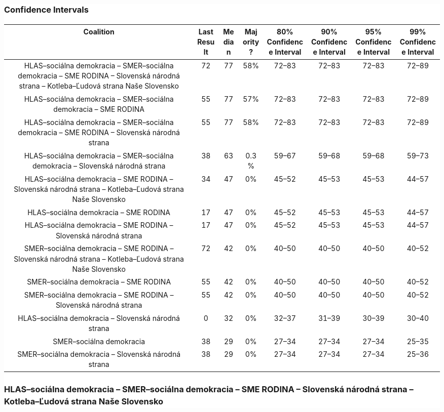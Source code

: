 ### Confidence Intervals

| Coalition | Last Result | Median | Majority? | 80% Confidence Interval | 90% Confidence Interval | 95% Confidence Interval | 99% Confidence Interval |
|:---------:|:-----------:|:------:|:---------:|:-----------------------:|:-----------------------:|:-----------------------:|:-----------------------:|
| HLAS–sociálna demokracia – SMER–sociálna demokracia – SME RODINA – Slovenská národná strana – Kotleba–Ľudová strana Naše Slovensko | 72 | 77 | 58% | 72–83 | 72–83 | 72–83 | 72–89 |
| HLAS–sociálna demokracia – SMER–sociálna demokracia – SME RODINA | 55 | 77 | 57% | 72–83 | 72–83 | 72–83 | 72–89 |
| HLAS–sociálna demokracia – SMER–sociálna demokracia – SME RODINA – Slovenská národná strana | 55 | 77 | 58% | 72–83 | 72–83 | 72–83 | 72–89 |
| HLAS–sociálna demokracia – SMER–sociálna demokracia – Slovenská národná strana | 38 | 63 | 0.3% | 59–67 | 59–68 | 59–68 | 59–73 |
| HLAS–sociálna demokracia – SME RODINA – Slovenská národná strana – Kotleba–Ľudová strana Naše Slovensko | 34 | 47 | 0% | 45–52 | 45–53 | 45–53 | 44–57 |
| HLAS–sociálna demokracia – SME RODINA | 17 | 47 | 0% | 45–52 | 45–53 | 45–53 | 44–57 |
| HLAS–sociálna demokracia – SME RODINA – Slovenská národná strana | 17 | 47 | 0% | 45–52 | 45–53 | 45–53 | 44–57 |
| SMER–sociálna demokracia – SME RODINA – Slovenská národná strana – Kotleba–Ľudová strana Naše Slovensko | 72 | 42 | 0% | 40–50 | 40–50 | 40–50 | 40–52 |
| SMER–sociálna demokracia – SME RODINA | 55 | 42 | 0% | 40–50 | 40–50 | 40–50 | 40–52 |
| SMER–sociálna demokracia – SME RODINA – Slovenská národná strana | 55 | 42 | 0% | 40–50 | 40–50 | 40–50 | 40–52 |
| HLAS–sociálna demokracia – Slovenská národná strana | 0 | 32 | 0% | 32–37 | 31–39 | 30–39 | 30–40 |
| SMER–sociálna demokracia | 38 | 29 | 0% | 27–34 | 27–34 | 27–34 | 25–35 |
| SMER–sociálna demokracia – Slovenská národná strana | 38 | 29 | 0% | 27–34 | 27–34 | 27–34 | 25–36 |

### HLAS–sociálna demokracia – SMER–sociálna demokracia – SME RODINA – Slovenská národná strana – Kotleba–Ľudová strana Naše Slovensko
